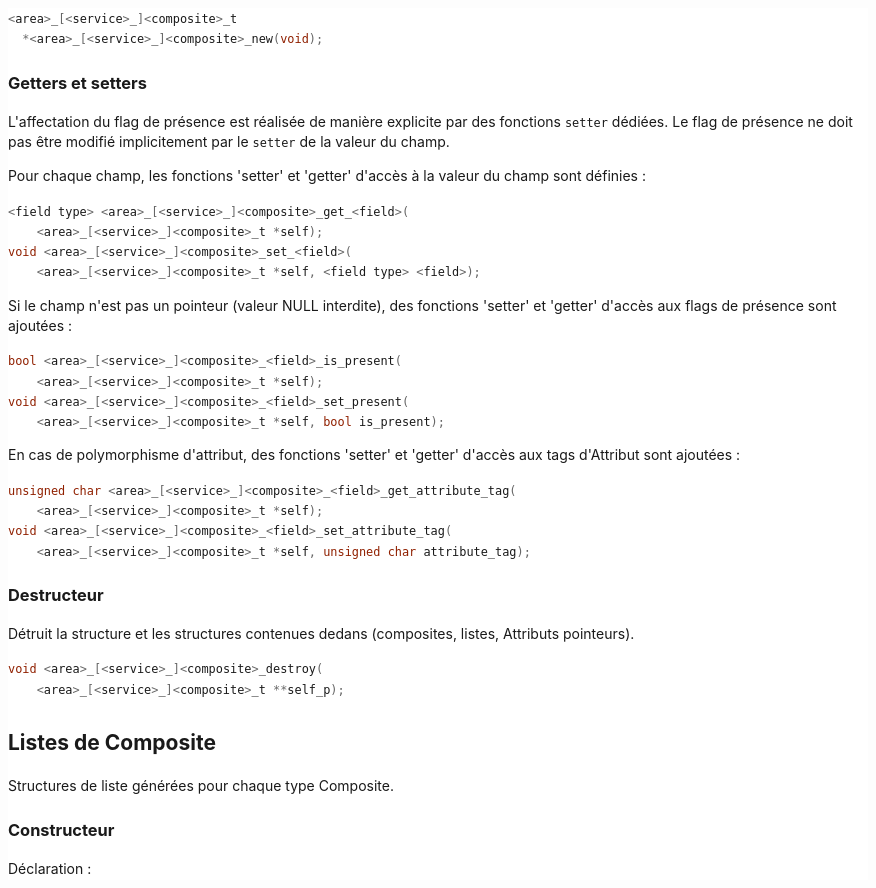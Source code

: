 ```c
<area>_[<service>_]<composite>_t
  *<area>_[<service>_]<composite>_new(void);
```

###	Getters et setters

L'affectation du flag de présence est réalisée de manière explicite par des fonctions `setter` dédiées. Le flag de présence ne doit pas être modifié implicitement par le `setter` de la valeur du champ.

Pour chaque champ, les fonctions 'setter' et 'getter' d'accès à la valeur du champ sont définies :

```c
<field type> <area>_[<service>_]<composite>_get_<field>(
    <area>_[<service>_]<composite>_t *self);
void <area>_[<service>_]<composite>_set_<field>(
    <area>_[<service>_]<composite>_t *self, <field type> <field>);
```

Si le champ n'est pas un pointeur (valeur NULL interdite), des fonctions 'setter' et 'getter' d'accès aux flags de présence sont ajoutées :

```c
bool <area>_[<service>_]<composite>_<field>_is_present(
    <area>_[<service>_]<composite>_t *self);
void <area>_[<service>_]<composite>_<field>_set_present(
    <area>_[<service>_]<composite>_t *self, bool is_present);
```

En cas de polymorphisme d'attribut, des fonctions 'setter' et 'getter' d'accès aux tags d'Attribut sont ajoutées :

```c
unsigned char <area>_[<service>_]<composite>_<field>_get_attribute_tag(
    <area>_[<service>_]<composite>_t *self);
void <area>_[<service>_]<composite>_<field>_set_attribute_tag(
    <area>_[<service>_]<composite>_t *self, unsigned char attribute_tag);
```

###	Destructeur

Détruit la structure et les structures contenues dedans (composites, listes, Attributs pointeurs).

```c
void <area>_[<service>_]<composite>_destroy(
    <area>_[<service>_]<composite>_t **self_p);
```

Listes de Composite
-------------------

Structures de liste générées pour chaque type Composite.

###	Constructeur

Déclaration :
